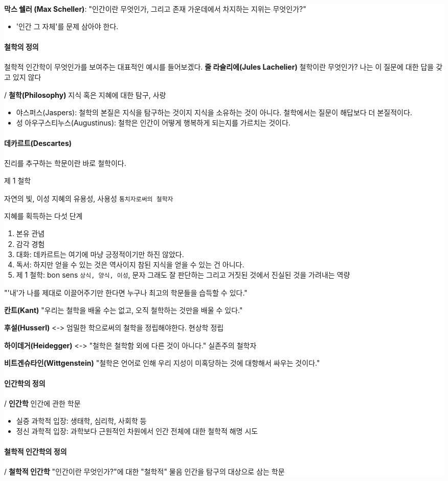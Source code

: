 **막스 쉘러 (Max Scheller)**: "인간이란 무엇인가, 그리고 존재 가운데에서 차지하는 지위는 무엇인가?"
- '인간 그 자체'를 문제 삼아야 한다.

#### 철학의 정의

철학적 인간학이 무엇인가를 보여주는 대표적인 예시를 들어보겠다.
**줄 라슐리에(Jules Lachelier)**
철학이란 무엇인가? 나는 이 질문에 대한 답을 갖고 있지 않다

/ **철학(Philosophy)**
지식 혹은 지혜에 대한 탐구, 사랑
- 야스퍼스(Jaspers): 철학의 본질은 지식을 탐구하는 것이지 지식을 소유하는 것이 아니다. 철학에서는 질문이 해답보다 더 본질적이다.
- 성 아우구스티누스(Augustinus): 철학은 인간이 어떻게 행복하게 되는지를 가르치는 것이다.

#### 데카르트(Descartes)
진리를 추구하는 학문이란 바로 철학이다.

제 1 철학

자연의 빛, 이성
지혜의 유용성, 사용성 `통치자로써의 철학자`

지혜를 획득하는 다섯 단계
1. 본유 관념
2. 감각 경험
3. 대화: 데카르트는 여기에 마냥 긍정적이기만 하진 않았다.
4. 독서: 하지만 얻을 수 있는 것은 역사이지 참된 지식을 얻을 수 있는 건 아니다.
5. 제 1 철학: bon sens `상식, 양식, 이성`, 문자 그래도 잘 판단하는 그리고 거짓된 것에서 진실된 것을 가려내는 역량

"'내'가 나를 제대로 이끌어주기만 한다면 누구나 최고의 학문들을 습득할 수 있다."

**칸트(Kant)**
"우리는 철학을 배울 수는 없고, 오직 철학하는 것만을 배울 수 있다."

**후설(Husserl)**
<-> 엄밀한 학으로써의 철학을 정립해야한다.
현상학 정립

**하이데거(Heidegger)**
<-> "철학은 철학함 외에 다른 것이 아니다."
실존주의 철학자

**비트겐슈타인(Wittgenstein)**
"철학은 언어로 인해 우리 지성이 미혹당하는 것에 대항해서 싸우는 것이다."

#### 인간학의 정의

/ **인간학**
인간에 관한 학문
- 실증 과학적 입장: 생태학, 심리학, 사회학 등
- 정신 과학적 입장: 과학보다 근원적인 차원에서 인간 전체에 대한 철학적 해명 시도

#### 철학적 인간학의 정의

/ **철학적 인간학**
"인간이란 무엇인가?"에 대한 "철학적" 물음
인간을 탐구의 대상으로 삼는 학문
